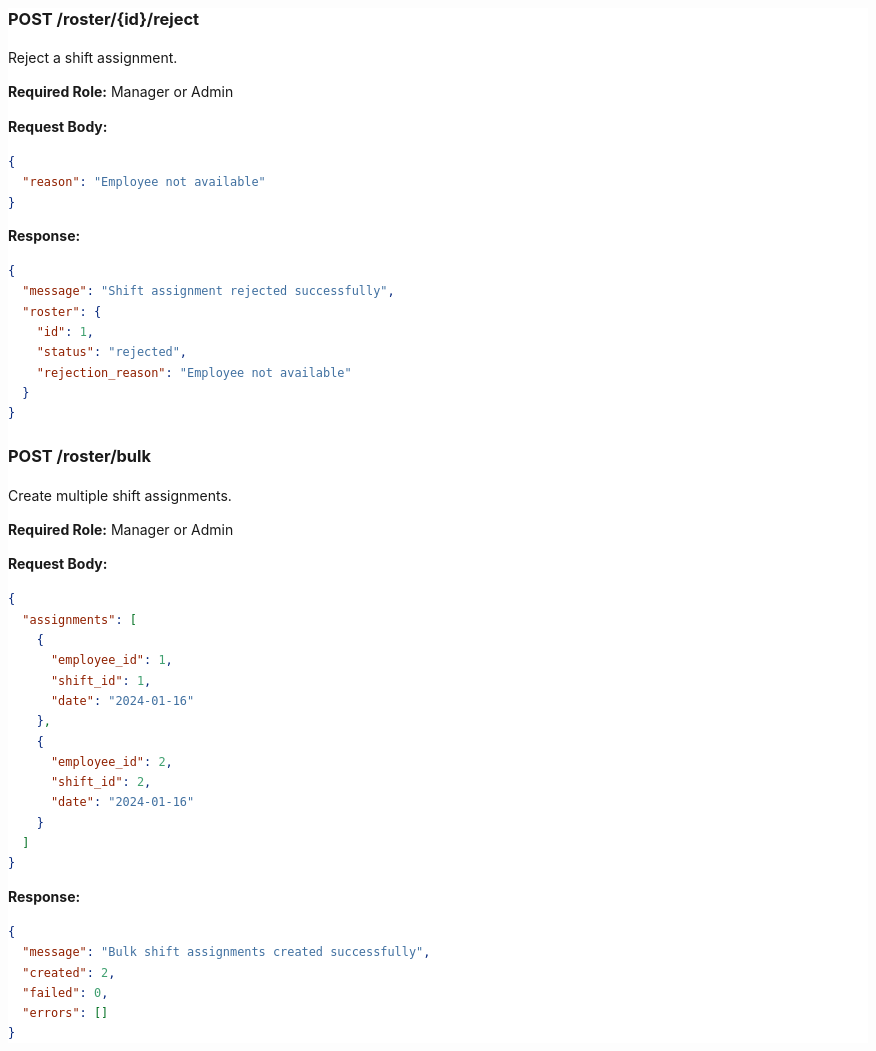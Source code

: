 ### POST /roster/{id}/reject
Reject a shift assignment.

**Required Role:** Manager or Admin

**Request Body:**
```json
{
  "reason": "Employee not available"
}
```

**Response:**
```json
{
  "message": "Shift assignment rejected successfully",
  "roster": {
    "id": 1,
    "status": "rejected",
    "rejection_reason": "Employee not available"
  }
}
```

### POST /roster/bulk
Create multiple shift assignments.

**Required Role:** Manager or Admin

**Request Body:**
```json
{
  "assignments": [
    {
      "employee_id": 1,
      "shift_id": 1,
      "date": "2024-01-16"
    },
    {
      "employee_id": 2,
      "shift_id": 2,
      "date": "2024-01-16"
    }
  ]
}
```

**Response:**
```json
{
  "message": "Bulk shift assignments created successfully",
  "created": 2,
  "failed": 0,
  "errors": []
}
```
